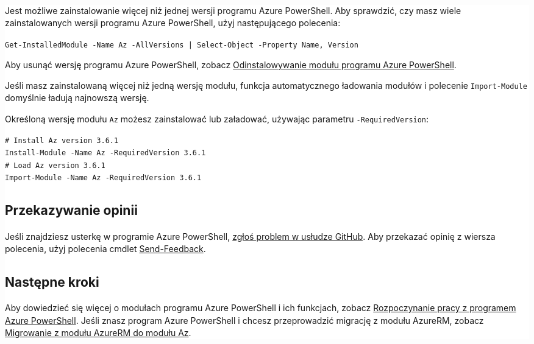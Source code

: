Jest możliwe zainstalowanie więcej niż jednej wersji programu Azure PowerShell. Aby sprawdzić, czy masz wiele zainstalowanych wersji programu Azure PowerShell, użyj następującego polecenia:

```powershell-interactive
Get-InstalledModule -Name Az -AllVersions | Select-Object -Property Name, Version
```

Aby usunąć wersję programu Azure PowerShell, zobacz [Odinstalowywanie modułu programu Azure PowerShell](uninstall-az-ps.md).

Jeśli masz zainstalowaną więcej niż jedną wersję modułu, funkcja automatycznego ładowania modułów i polecenie `Import-Module` domyślnie ładują najnowszą wersję.

Określoną wersję modułu `Az` możesz zainstalować lub załadować, używając parametru `-RequiredVersion`:

```powershell-interactive
# Install Az version 3.6.1
Install-Module -Name Az -RequiredVersion 3.6.1
# Load Az version 3.6.1
Import-Module -Name Az -RequiredVersion 3.6.1
```

## <a name="provide-feedback"></a>Przekazywanie opinii

Jeśli znajdziesz usterkę w programie Azure PowerShell, [zgłoś problem w usłudze GitHub](https://github.com/Azure/azure-powershell/issues). Aby przekazać opinię z wiersza polecenia, użyj polecenia cmdlet [Send-Feedback](/powershell/module/az.accounts/send-feedback).

## <a name="next-steps"></a>Następne kroki

Aby dowiedzieć się więcej o modułach programu Azure PowerShell i ich funkcjach, zobacz [Rozpoczynanie pracy z programem Azure PowerShell](get-started-azureps.md). Jeśli znasz program Azure PowerShell i chcesz przeprowadzić migrację z modułu AzureRM, zobacz [Migrowanie z modułu AzureRM do modułu Az](migrate-from-azurerm-to-az.md).
